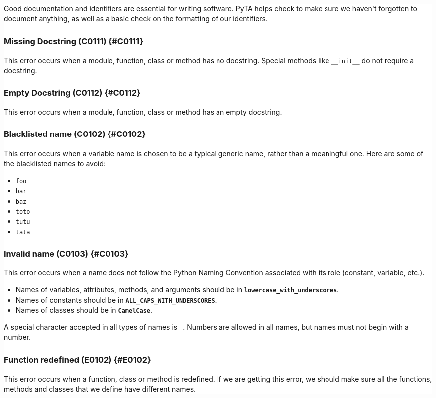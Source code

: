 Good documentation and identifiers are essential for writing software. PyTA helps check to make sure we haven't forgotten to document anything, as well as a basic check on the formatting of our identifiers.

### Missing Docstring (C0111) {#C0111}

This error occurs when a module, function, class or method has no docstring. Special methods like `__init__` do not require a docstring.

~~~~ {include="C0111_missing_docstring"}
~~~~


### Empty Docstring (C0112) {#C0112}

This error occurs when a module, function, class or method has an empty docstring.

~~~~ {include="C0112_empty_docstring"}
~~~~


### Blacklisted name (C0102) {#C0102}

This error occurs when a variable name is chosen to be a typical generic name, rather than a meaningful one. Here are some of the blacklisted names to avoid:

- `foo`
- `bar`
- `baz`
- `toto`
- `tutu`
- `tata`

~~~~ {include="C0102_blacklisted_name"}
~~~~


### Invalid name (C0103) {#C0103}

This error occurs when a name does not follow the [Python Naming Convention][PEP8: Naming Conventions] associated with its role (constant, variable, etc.).

- Names of variables, attributes, methods, and arguments should be in **`lowercase_with_underscores`**.
- Names of constants should be in **`ALL_CAPS_WITH_UNDERSCORES`**.
- Names of classes should be in **`CamelCase`**.

A special character accepted in all types of names is `_`. Numbers are allowed in all names, but names must not begin with a number.

~~~~ {include="C0103_invalid_name"}
~~~~


### Function redefined (E0102) {#E0102}

This error occurs when a function, class or method is redefined. If we are getting this error, we should make sure all the functions, methods and classes that we define have different names.


[`__init__`]: https://docs.python.org/3/reference/datamodel.html#object.__init__
[`__new__`]: https://docs.python.org/3/reference/datamodel.html#object.__init__
[str.strip]: https://docs.python.org/3/library/stdtypes.html#str.strip
[str.lstrip]: https://docs.python.org/3/library/stdtypes.html#str.lstrip
[str.rstrip]: https://docs.python.org/3/library/stdtypes.html#str.rstrip
[super]: https://docs.python.org/3/library/functions.html#super
[`input`]: https://docs.python.org/3/library/functions.html#input
[`open`]: https://docs.python.org/3/library/functions.html#open
[`print`]: https://docs.python.org/3/library/functions.html#print
[`exec`]: https://docs.python.org/3/library/functions.html#exec
[`eval`]: https://docs.python.org/3/library/functions.html#eval
[`compile`]: https://docs.python.org/3/library/functions.html#compile
[`math` module]: https://docs.python.org/3/library/math.html
[`pass` statements]: https://docs.python.org/3/tutorial/controlflow.html#pass-statements
[AttributeError]: https://docs.python.org/3/library/exceptions.html#AttributeError
[Binary arithmetic operations]: https://docs.python.org/3/reference/expressions.html#binary-arithmetic-operations
[Built-in Functions]: https://docs.python.org/3/library/functions.html
[Compound statements]: https://docs.python.org/3/reference/compound_stmts.html
[Keywords]: https://docs.python.org/3/reference/lexical_analysis.html#keywords
[Python Documentation: BaseException]: https://docs.python.org/3/library/exceptions.html#BaseException
[Python Documentation: decorator]: https://docs.python.org/3/glossary.html#term-decorator
[Python Documentation: Exception]: https://docs.python.org/3/library/exceptions.html#Exception
[Python Documentation: iterable]: https://docs.python.org/3/glossary.html#term-iterable
[Python Documentation: KeyboardInterrupt]: https://docs.python.org/3/library/exceptions.html#KeyboardInterrupt
[Python Documentation: staticmethod]: https://docs.python.org/3/library/functions.html#staticmethod
[String and Bytes literals]: https://docs.python.org/3/reference/lexical_analysis.html#string-and-bytes-literals
[Unary arithmetic and bitwise operations]: https://docs.python.org/3/reference/expressions.html#unary-arithmetic-and-bitwise-operations
[PEP8 Imports]: https://www.python.org/dev/peps/pep-0008/#imports
[PEP8: Indentation]: https://www.python.org/dev/peps/pep-0008/#indentation
[PEP8: Naming Conventions]: https://www.python.org/dev/peps/pep-0008/#naming-conventions
[PEP8: Other Recommendations]: https://www.python.org/dev/peps/pep-0008/#other-recommendations
[PEP8: Tabs or Spaces?]: https://www.python.org/dev/peps/pep-0008/#tabs-or-spaces
[PEP8: Whitespace in Expressions and Statements]: https://www.python.org/dev/peps/pep-0008/#whitespace-in-expressions-and-statements
[StackOverflow: About the changing id of an immutable string]: https://stackoverflow.com/questions/24245324/about-the-changing-id-of-an-immutable-string
[StackOverflow: How To Use The Pass Statement In Python]: https://stackoverflow.com/a/22612774/2063031
[StackOverflow: What does 'super' do in Python?]: https://stackoverflow.com/q/222877/2063031
[StackOverflow: What is the difference between \@staticmethod and \@classmethod in Python?]: https://stackoverflow.com/questions/136097/what-is-the-difference-between-staticmethod-and-classmethod-in-python
[StackOverflow: What's the difference between eval, exec, and compile in Python?]: https://stackoverflow.com/questions/2220699/whats-the-difference-between-eval-exec-and-compile-in-python
[StackOverflow: When does Python allocate new memory for identical strings?]: https://stackoverflow.com/questions/2123925/when-does-python-allocate-new-memory-for-identical-strings
[Common Gotchas - Mutable Default Arguments]: http://docs.python-guide.org/en/latest/writing/gotchas/#mutable-default-arguments
[Default Parameter Values in Python]: http://effbot.org/zone/default-values.htm
[list comprehensions tutorial]: https://www.digitalocean.com/community/tutorials/understanding-list-comprehensions-in-python-3
[Literally Literals and Other Number Oddities In Python]: https://www.everymundo.com/literals-other-number-oddities-python/
[Python double-under, double-wonder]: http://www.pixelmonkey.org/2013/04/11/python-double-under-double-wonder
[Python's Super Considered Harmful]: https://fuhm.net/super-harmful/
[Super Considered Super!]: https://youtu.be/EiOglTERPEo
[The scope of index variables in Python's for loops]: http://eli.thegreenplace.net/2015/the-scope-of-index-variables-in-pythons-for-loops/
[The story of None, True and False]: http://python-history.blogspot.ca/2013/11/story-of-none-true-false.html